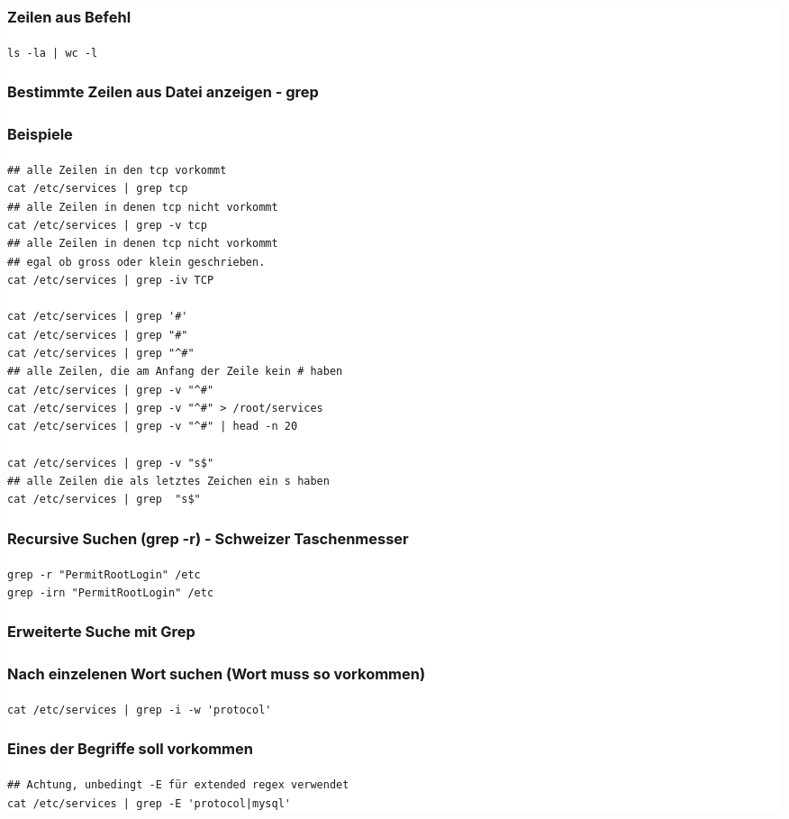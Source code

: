 ### Zeilen aus Befehl 
```
ls -la | wc -l 
```

### Bestimmte Zeilen aus Datei anzeigen - grep


### Beispiele 

```
## alle Zeilen in den tcp vorkommt 
cat /etc/services | grep tcp 
## alle Zeilen in denen tcp nicht vorkommt
cat /etc/services | grep -v tcp 
## alle Zeilen in denen tcp nicht vorkommt
## egal ob gross oder klein geschrieben.
cat /etc/services | grep -iv TCP 

cat /etc/services | grep '#'
cat /etc/services | grep "#"
cat /etc/services | grep "^#"
## alle Zeilen, die am Anfang der Zeile kein # haben 
cat /etc/services | grep -v "^#"
cat /etc/services | grep -v "^#" > /root/services
cat /etc/services | grep -v "^#" | head -n 20

cat /etc/services | grep -v "s$"
## alle Zeilen die als letztes Zeichen ein s haben 
cat /etc/services | grep  "s$"

```

### Recursive Suchen (grep -r) - Schweizer Taschenmesser 

```
grep -r "PermitRootLogin" /etc
grep -irn "PermitRootLogin" /etc
```

### Erweiterte Suche mit Grep


### Nach einzelenen Wort suchen (Wort muss so vorkommen) 

```
cat /etc/services | grep -i -w 'protocol'
```

### Eines der Begriffe soll vorkommen 

```
## Achtung, unbedingt -E für extended regex verwendet 
cat /etc/services | grep -E 'protocol|mysql' 
```
